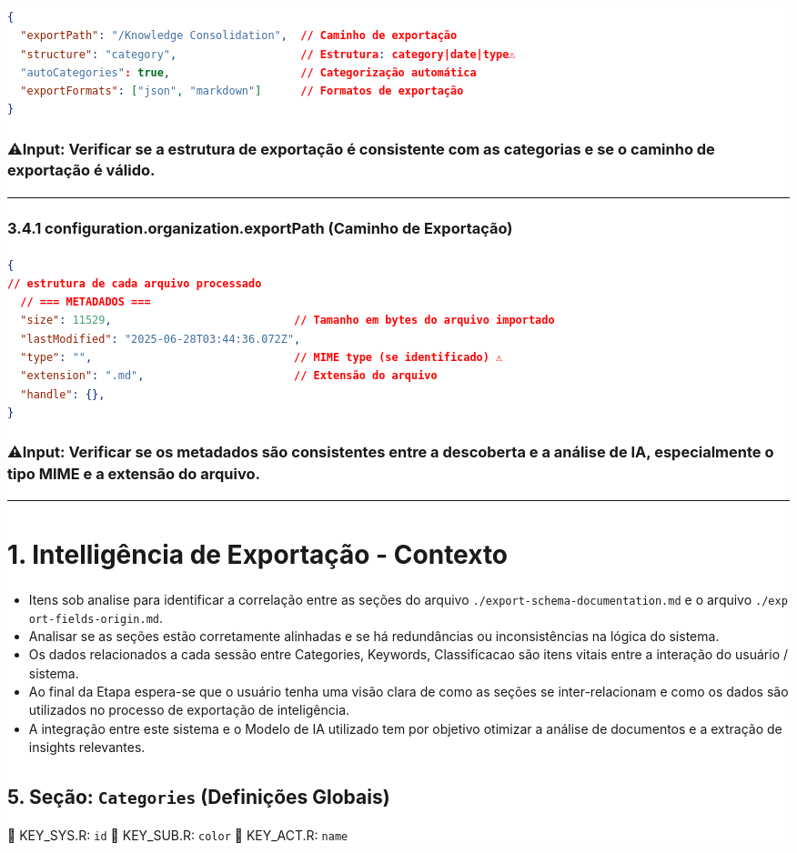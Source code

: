 ```json
{
  "exportPath": "/Knowledge Consolidation",  // Caminho de exportação
  "structure": "category",                   // Estrutura: category|date|type⚠️
  "autoCategories": true,                    // Categorização automática
  "exportFormats": ["json", "markdown"]      // Formatos de exportação
}
```
### ⚠️Input: Verificar se a estrutura de exportação é consistente com as categorias e se o caminho de exportação é válido.
---

### 3.4.1 configuration.organization.exportPath (Caminho de Exportação)

```json
{
// estrutura de cada arquivo processado
  // === METADADOS ===
  "size": 11529,                            // Tamanho em bytes do arquivo importado
  "lastModified": "2025-06-28T03:44:36.072Z",
  "type": "",                               // MIME type (se identificado) ⚠️
  "extension": ".md",                       // Extensão do arquivo
  "handle": {},
}
```
### ⚠️Input: Verificar se os metadados são consistentes entre a descoberta e a análise de IA, especialmente o tipo MIME e a extensão do arquivo.
---

# 1. Intelligência de Exportação - Contexto
- Itens sob analise para identificar a correlação entre as seções do arquivo `./export-schema-documentation.md` e o arquivo `./export-fields-origin.md`.
- Analisar se as seções estão corretamente alinhadas e se há redundâncias ou inconsistências na lógica do sistema.
- Os dados relacionados a cada sessão entre Categories, Keywords, Classificacao são itens vitais entre a interação do usuário / sistema.
- Ao final da Etapa espera-se que o usuário tenha uma visão clara de como as seções se inter-relacionam e como os dados são utilizados no processo de exportação de inteligência.
- A integração entre este sistema e o Modelo de IA utilizado tem por objetivo otimizar a análise de documentos e a extração de insights relevantes.

## 5. Seção: `Categories` (Definições Globais) 
🔑 KEY_SYS.R: `id`
🔑 KEY_SUB.R: `color`
🔑 KEY_ACT.R: `name`
